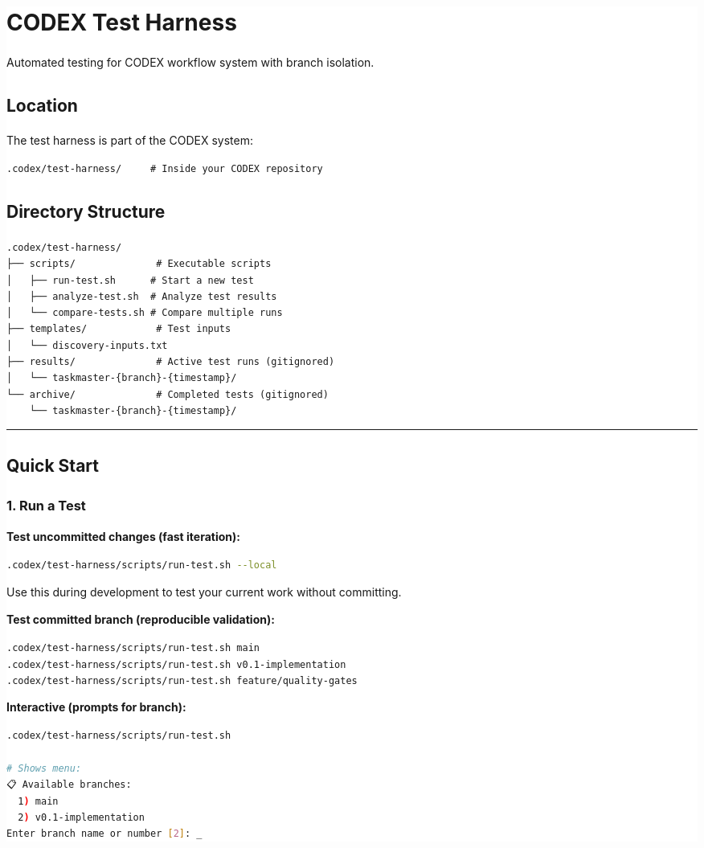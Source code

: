 # CODEX Test Harness

Automated testing for CODEX workflow system with branch isolation.

## Location

The test harness is part of the CODEX system:
```
.codex/test-harness/     # Inside your CODEX repository
```

## Directory Structure

```
.codex/test-harness/
├── scripts/              # Executable scripts
│   ├── run-test.sh      # Start a new test
│   ├── analyze-test.sh  # Analyze test results
│   └── compare-tests.sh # Compare multiple runs
├── templates/            # Test inputs
│   └── discovery-inputs.txt
├── results/              # Active test runs (gitignored)
│   └── taskmaster-{branch}-{timestamp}/
└── archive/              # Completed tests (gitignored)
    └── taskmaster-{branch}-{timestamp}/
```

---

## Quick Start

### 1. Run a Test

**Test uncommitted changes (fast iteration):**
```bash
.codex/test-harness/scripts/run-test.sh --local
```
Use this during development to test your current work without committing.

**Test committed branch (reproducible validation):**
```bash
.codex/test-harness/scripts/run-test.sh main
.codex/test-harness/scripts/run-test.sh v0.1-implementation
.codex/test-harness/scripts/run-test.sh feature/quality-gates
```

**Interactive (prompts for branch):**
```bash
.codex/test-harness/scripts/run-test.sh

# Shows menu:
📋 Available branches:
  1) main
  2) v0.1-implementation
Enter branch name or number [2]: _
```
